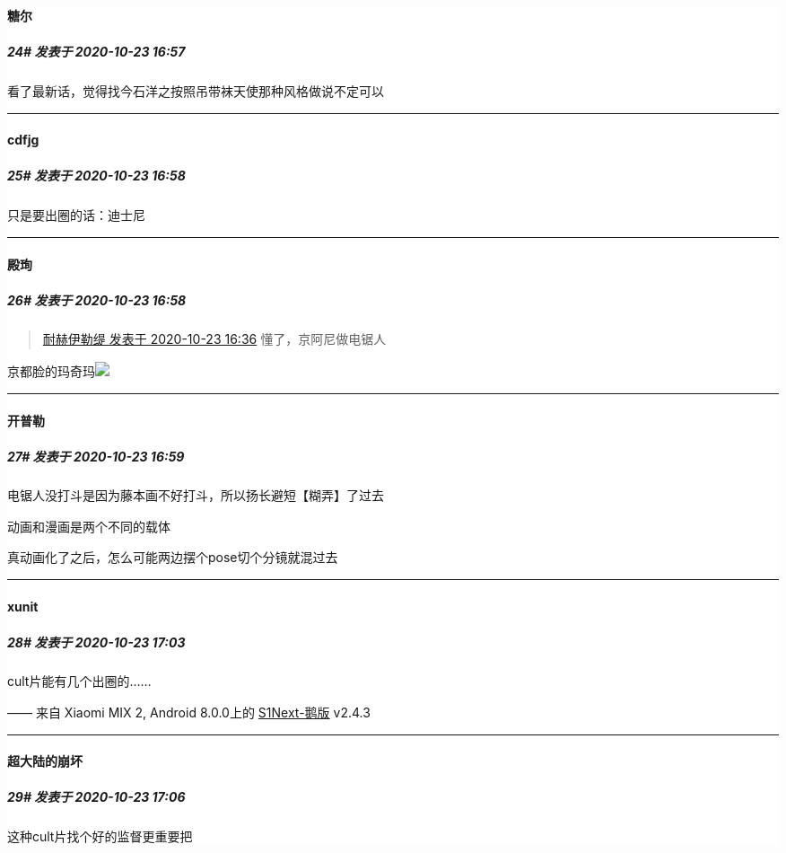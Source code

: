 ####  糖尔  
##### 24#       发表于 2020-10-23 16:57


看了最新话，觉得找今石洋之按照吊带袜天使那种风格做说不定可以


-----

####  cdfjg  
##### 25#       发表于 2020-10-23 16:58


只是要出圈的话：迪士尼


-----

####  殿珣  
##### 26#       发表于 2020-10-23 16:58


<blockquote><a href="httphttps://bbs.saraba1st.com/2b/forum.php?mod=redirect&amp;goto=findpost&amp;pid=49141962&amp;ptid=1966644" target="_blank">耐赫伊勒缇 发表于 2020-10-23 16:36</a>
懂了，京阿尼做电锯人</blockquote>
京都脸的玛奇玛<img src="https://static.saraba1st.com/image/smiley/face2017/037.png" referrerpolicy="no-referrer">


-----

####  开普勒  
##### 27#       发表于 2020-10-23 16:59


电锯人没打斗是因为藤本画不好打斗，所以扬长避短【糊弄】了过去

动画和漫画是两个不同的载体

真动画化了之后，怎么可能两边摆个pose切个分镜就混过去


-----

####  xunit  
##### 28#       发表于 2020-10-23 17:03


cult片能有几个出圈的……

—— 来自 Xiaomi MIX 2, Android 8.0.0上的 [S1Next-鹅版](https://github.com/ykrank/S1-Next/releases) v2.4.3


-----

####  超大陆的崩坏  
##### 29#       发表于 2020-10-23 17:06


这种cult片找个好的监督更重要把
